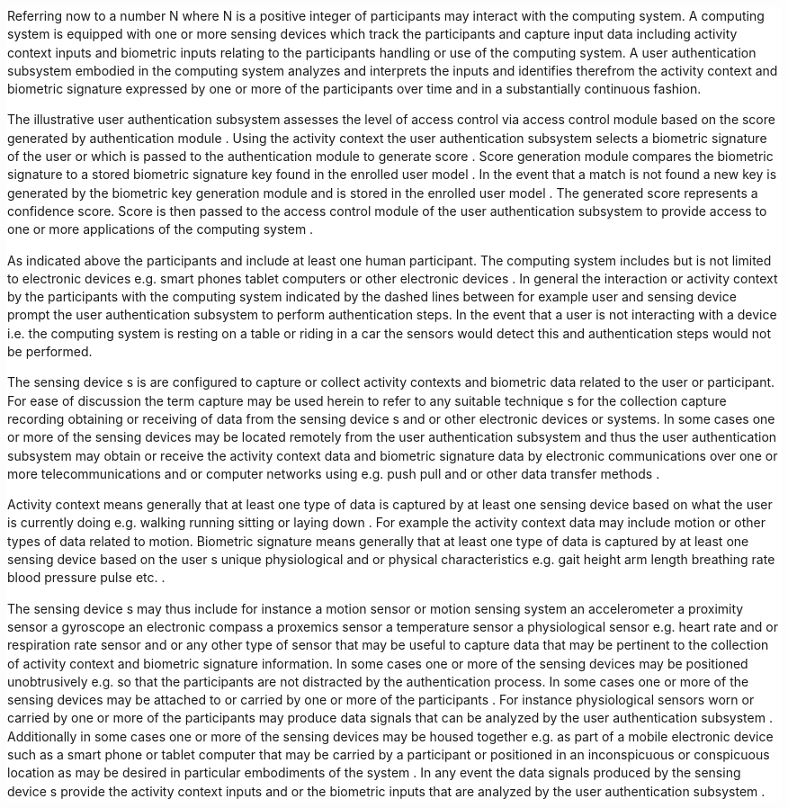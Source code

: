Referring now to a number N where N is a positive integer of participants may interact with the computing system. A computing system is equipped with one or more sensing devices which track the participants and capture input data including activity context inputs and biometric inputs relating to the participants handling or use of the computing system. A user authentication subsystem embodied in the computing system analyzes and interprets the inputs and identifies therefrom the activity context and biometric signature expressed by one or more of the participants over time and in a substantially continuous fashion.

The illustrative user authentication subsystem assesses the level of access control via access control module based on the score generated by authentication module . Using the activity context the user authentication subsystem selects a biometric signature of the user or which is passed to the authentication module to generate score . Score generation module compares the biometric signature to a stored biometric signature key found in the enrolled user model . In the event that a match is not found a new key is generated by the biometric key generation module and is stored in the enrolled user model . The generated score represents a confidence score. Score is then passed to the access control module of the user authentication subsystem to provide access to one or more applications of the computing system .

As indicated above the participants and include at least one human participant. The computing system includes but is not limited to electronic devices e.g. smart phones tablet computers or other electronic devices . In general the interaction or activity context by the participants with the computing system indicated by the dashed lines between for example user and sensing device prompt the user authentication subsystem to perform authentication steps. In the event that a user is not interacting with a device i.e. the computing system is resting on a table or riding in a car the sensors would detect this and authentication steps would not be performed.

The sensing device s is are configured to capture or collect activity contexts and biometric data related to the user or participant. For ease of discussion the term capture may be used herein to refer to any suitable technique s for the collection capture recording obtaining or receiving of data from the sensing device s and or other electronic devices or systems. In some cases one or more of the sensing devices may be located remotely from the user authentication subsystem and thus the user authentication subsystem may obtain or receive the activity context data and biometric signature data by electronic communications over one or more telecommunications and or computer networks using e.g. push pull and or other data transfer methods .

Activity context means generally that at least one type of data is captured by at least one sensing device based on what the user is currently doing e.g. walking running sitting or laying down . For example the activity context data may include motion or other types of data related to motion. Biometric signature means generally that at least one type of data is captured by at least one sensing device based on the user s unique physiological and or physical characteristics e.g. gait height arm length breathing rate blood pressure pulse etc. .

The sensing device s may thus include for instance a motion sensor or motion sensing system an accelerometer a proximity sensor a gyroscope an electronic compass a proxemics sensor a temperature sensor a physiological sensor e.g. heart rate and or respiration rate sensor and or any other type of sensor that may be useful to capture data that may be pertinent to the collection of activity context and biometric signature information. In some cases one or more of the sensing devices may be positioned unobtrusively e.g. so that the participants are not distracted by the authentication process. In some cases one or more of the sensing devices may be attached to or carried by one or more of the participants . For instance physiological sensors worn or carried by one or more of the participants may produce data signals that can be analyzed by the user authentication subsystem . Additionally in some cases one or more of the sensing devices may be housed together e.g. as part of a mobile electronic device such as a smart phone or tablet computer that may be carried by a participant or positioned in an inconspicuous or conspicuous location as may be desired in particular embodiments of the system . In any event the data signals produced by the sensing device s provide the activity context inputs and or the biometric inputs that are analyzed by the user authentication subsystem .
